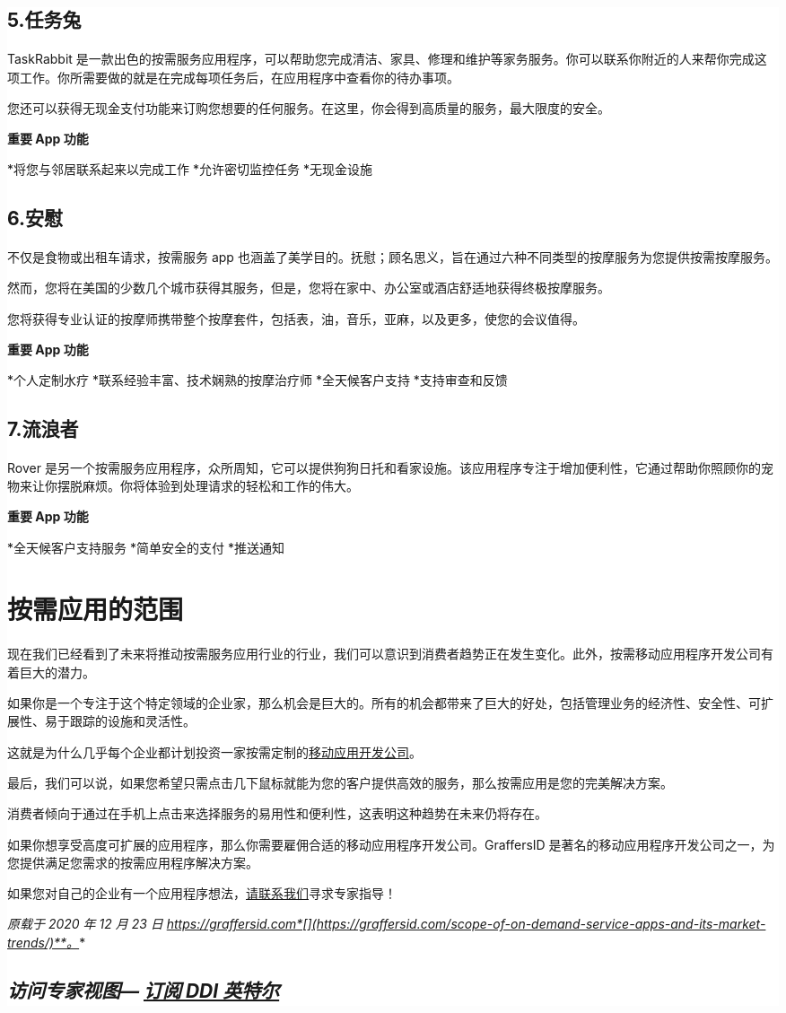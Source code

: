 ## 5.任务兔

TaskRabbit 是一款出色的按需服务应用程序，可以帮助您完成清洁、家具、修理和维护等家务服务。你可以联系你附近的人来帮你完成这项工作。你所需要做的就是在完成每项任务后，在应用程序中查看你的待办事项。

您还可以获得无现金支付功能来订购您想要的任何服务。在这里，你会得到高质量的服务，最大限度的安全。

**重要 App 功能**

*将您与邻居联系起来以完成工作
*允许密切监控任务
*无现金设施

## 6.安慰

不仅是食物或出租车请求，按需服务 app 也涵盖了美学目的。抚慰；顾名思义，旨在通过六种不同类型的按摩服务为您提供按需按摩服务。

然而，您将在美国的少数几个城市获得其服务，但是，您将在家中、办公室或酒店舒适地获得终极按摩服务。

您将获得专业认证的按摩师携带整个按摩套件，包括表，油，音乐，亚麻，以及更多，使您的会议值得。

**重要 App 功能**

*个人定制水疗
*联系经验丰富、技术娴熟的按摩治疗师
*全天候客户支持
*支持审查和反馈

## 7.流浪者

Rover 是另一个按需服务应用程序，众所周知，它可以提供狗狗日托和看家设施。该应用程序专注于增加便利性，它通过帮助你照顾你的宠物来让你摆脱麻烦。你将体验到处理请求的轻松和工作的伟大。

**重要 App 功能**

*全天候客户支持服务
*简单安全的支付
*推送通知

# 按需应用的范围

现在我们已经看到了未来将推动按需服务应用行业的行业，我们可以意识到消费者趋势正在发生变化。此外，按需移动应用程序开发公司有着巨大的潜力。

如果你是一个专注于这个特定领域的企业家，那么机会是巨大的。所有的机会都带来了巨大的好处，包括管理业务的经济性、安全性、可扩展性、易于跟踪的设施和灵活性。

这就是为什么几乎每个企业都计划投资一家按需定制的[移动应用开发公司](https://graffersid.com/)。

最后，我们可以说，如果您希望只需点击几下鼠标就能为您的客户提供高效的服务，那么按需应用是您的完美解决方案。

消费者倾向于通过在手机上点击来选择服务的易用性和便利性，这表明这种趋势在未来仍将存在。

如果你想享受高度可扩展的应用程序，那么你需要雇佣合适的移动应用程序开发公司。GraffersID 是著名的移动应用程序开发公司之一，为您提供满足您需求的按需应用程序解决方案。

如果您对自己的企业有一个应用程序想法，[请联系我们](https://graffersid.com/contact/)寻求专家指导！

*原载于 2020 年 12 月 23 日 https://graffersid.com*[](https://graffersid.com/scope-of-on-demand-service-apps-and-its-market-trends/)**。**

## *访问专家视图— [订阅 DDI 英特尔](https://datadriveninvestor.com/ddi-intel)*